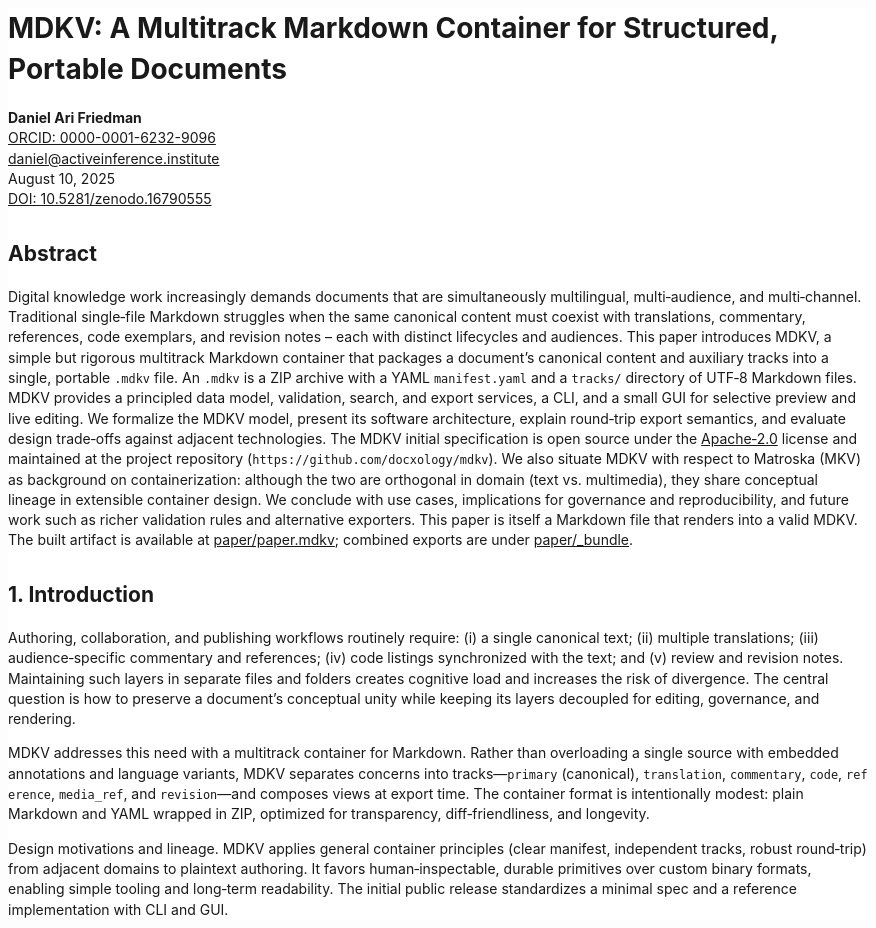 


# MDKV: A Multitrack Markdown Container for Structured, Portable Documents

**Daniel Ari Friedman**  
[ORCID: 0000-0001-6232-9096](https://orcid.org/0000-0001-6232-9096)  
<daniel@activeinference.institute>  
August 10, 2025  
[DOI: 10.5281/zenodo.16790555](https://doi.org/10.5281/zenodo.16790555)

## Abstract

Digital knowledge work increasingly demands documents that are simultaneously multilingual, multi‑audience, and multi‑channel. Traditional single‑file Markdown struggles when the same canonical content must coexist with translations, commentary, references, code exemplars, and revision notes – each with distinct lifecycles and audiences. This paper introduces MDKV, a simple but rigorous multitrack Markdown container that packages a document’s canonical content and auxiliary tracks into a single, portable `.mdkv` file. An `.mdkv` is a ZIP archive with a YAML `manifest.yaml` and a `tracks/` directory of UTF‑8 Markdown files. MDKV provides a principled data model, validation, search, and export services, a CLI, and a small GUI for selective preview and live editing. We formalize the MDKV model, present its software architecture, explain round‑trip export semantics, and evaluate design trade‑offs against adjacent technologies. The MDKV initial specification is open source under the [Apache‑2.0](https://www.apache.org/licenses/LICENSE-2.0) license and maintained at the project repository (`https://github.com/docxology/mdkv`). We also situate MDKV with respect to Matroska (MKV) as background on containerization: although the two are orthogonal in domain (text vs. multimedia), they share conceptual lineage in extensible container design. We conclude with use cases, implications for governance and reproducibility, and future work such as richer validation rules and alternative exporters. This paper is itself a Markdown file that renders into a valid MDKV. The built artifact is available at [paper/paper.mdkv](https://github.com/docxology/mdkv/blob/main/paper/paper.mdkv); combined exports are under [paper/_bundle](https://github.com/docxology/mdkv/tree/main/paper/_bundle).

## 1. Introduction

Authoring, collaboration, and publishing workflows routinely require: (i) a single canonical text; (ii) multiple translations; (iii) audience‑specific commentary and references; (iv) code listings synchronized with the text; and (v) review and revision notes. Maintaining such layers in separate files and folders creates cognitive load and increases the risk of divergence. The central question is how to preserve a document’s conceptual unity while keeping its layers decoupled for editing, governance, and rendering.

MDKV addresses this need with a multitrack container for Markdown. Rather than overloading a single source with embedded annotations and language variants, MDKV separates concerns into tracks—`primary` (canonical), `translation`, `commentary`, `code`, `reference`, `media_ref`, and `revision`—and composes views at export time. The container format is intentionally modest: plain Markdown and YAML wrapped in ZIP, optimized for transparency, diff‑friendliness, and longevity.

Design motivations and lineage. MDKV applies general container principles (clear manifest, independent tracks, robust round‑trip) from adjacent domains to plaintext authoring. It favors human‑inspectable, durable primitives over custom binary formats, enabling simple tooling and long‑term readability. The initial public release standardizes a minimal spec and a reference implementation with CLI and GUI.
